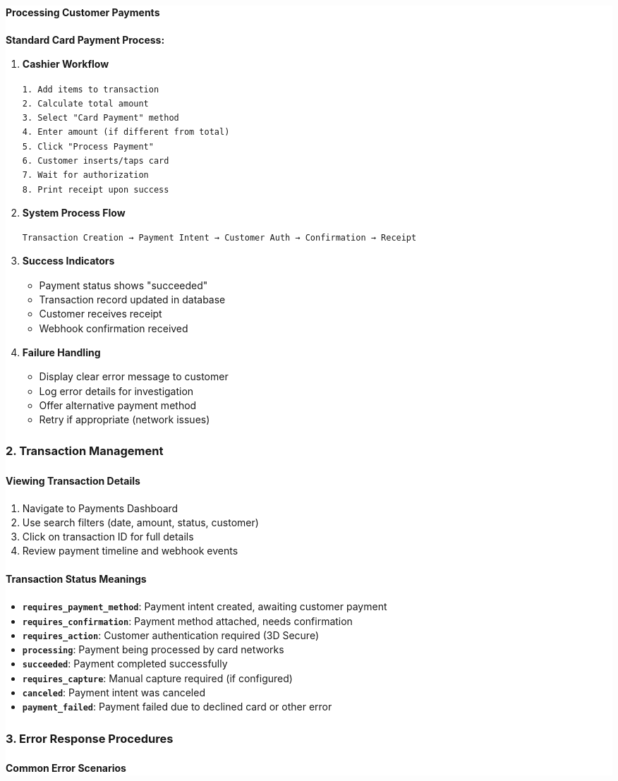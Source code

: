 #### Processing Customer Payments

**Standard Card Payment Process:**

1. **Cashier Workflow**
   ```
   1. Add items to transaction
   2. Calculate total amount
   3. Select "Card Payment" method
   4. Enter amount (if different from total)
   5. Click "Process Payment"
   6. Customer inserts/taps card
   7. Wait for authorization
   8. Print receipt upon success
   ```

2. **System Process Flow**
   ```
   Transaction Creation → Payment Intent → Customer Auth → Confirmation → Receipt
   ```

3. **Success Indicators**
   - Payment status shows "succeeded"
   - Transaction record updated in database
   - Customer receives receipt
   - Webhook confirmation received

4. **Failure Handling**
   - Display clear error message to customer
   - Log error details for investigation
   - Offer alternative payment method
   - Retry if appropriate (network issues)

### 2. Transaction Management

#### Viewing Transaction Details
1. Navigate to Payments Dashboard
2. Use search filters (date, amount, status, customer)
3. Click on transaction ID for full details
4. Review payment timeline and webhook events

#### Transaction Status Meanings
- **`requires_payment_method`**: Payment intent created, awaiting customer payment
- **`requires_confirmation`**: Payment method attached, needs confirmation
- **`requires_action`**: Customer authentication required (3D Secure)
- **`processing`**: Payment being processed by card networks
- **`succeeded`**: Payment completed successfully
- **`requires_capture`**: Manual capture required (if configured)
- **`canceled`**: Payment intent was canceled
- **`payment_failed`**: Payment failed due to declined card or other error

### 3. Error Response Procedures

#### Common Error Scenarios
